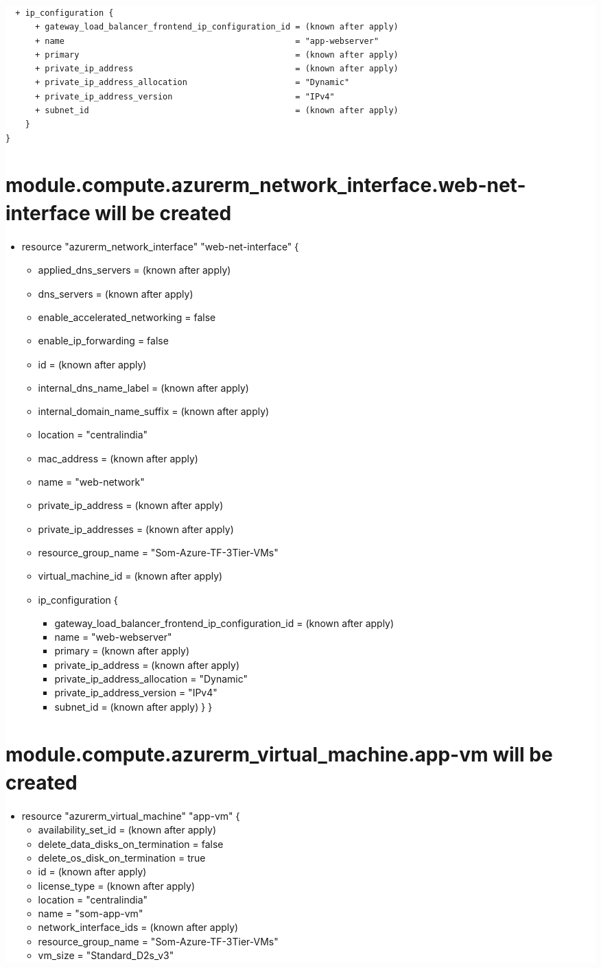       + ip_configuration {
          + gateway_load_balancer_frontend_ip_configuration_id = (known after apply)
          + name                                               = "app-webserver"
          + primary                                            = (known after apply)
          + private_ip_address                                 = (known after apply)
          + private_ip_address_allocation                      = "Dynamic"
          + private_ip_address_version                         = "IPv4"
          + subnet_id                                          = (known after apply)
        }
    }

  # module.compute.azurerm_network_interface.web-net-interface will be created
  + resource "azurerm_network_interface" "web-net-interface" {
      + applied_dns_servers           = (known after apply)
      + dns_servers                   = (known after apply)
      + enable_accelerated_networking = false
      + enable_ip_forwarding          = false
      + id                            = (known after apply)
      + internal_dns_name_label       = (known after apply)
      + internal_domain_name_suffix   = (known after apply)
      + location                      = "centralindia"
      + mac_address                   = (known after apply)
      + name                          = "web-network"
      + private_ip_address            = (known after apply)
      + private_ip_addresses          = (known after apply)
      + resource_group_name           = "Som-Azure-TF-3Tier-VMs"
      + virtual_machine_id            = (known after apply)

      + ip_configuration {
          + gateway_load_balancer_frontend_ip_configuration_id = (known after apply)
          + name                                               = "web-webserver"
          + primary                                            = (known after apply)
          + private_ip_address                                 = (known after apply)
          + private_ip_address_allocation                      = "Dynamic"
          + private_ip_address_version                         = "IPv4"
          + subnet_id                                          = (known after apply)
        }
    }

  # module.compute.azurerm_virtual_machine.app-vm will be created
  + resource "azurerm_virtual_machine" "app-vm" {
      + availability_set_id              = (known after apply)
      + delete_data_disks_on_termination = false
      + delete_os_disk_on_termination    = true
      + id                               = (known after apply)
      + license_type                     = (known after apply)
      + location                         = "centralindia"
      + name                             = "som-app-vm"
      + network_interface_ids            = (known after apply)
      + resource_group_name              = "Som-Azure-TF-3Tier-VMs"
      + vm_size                          = "Standard_D2s_v3"
